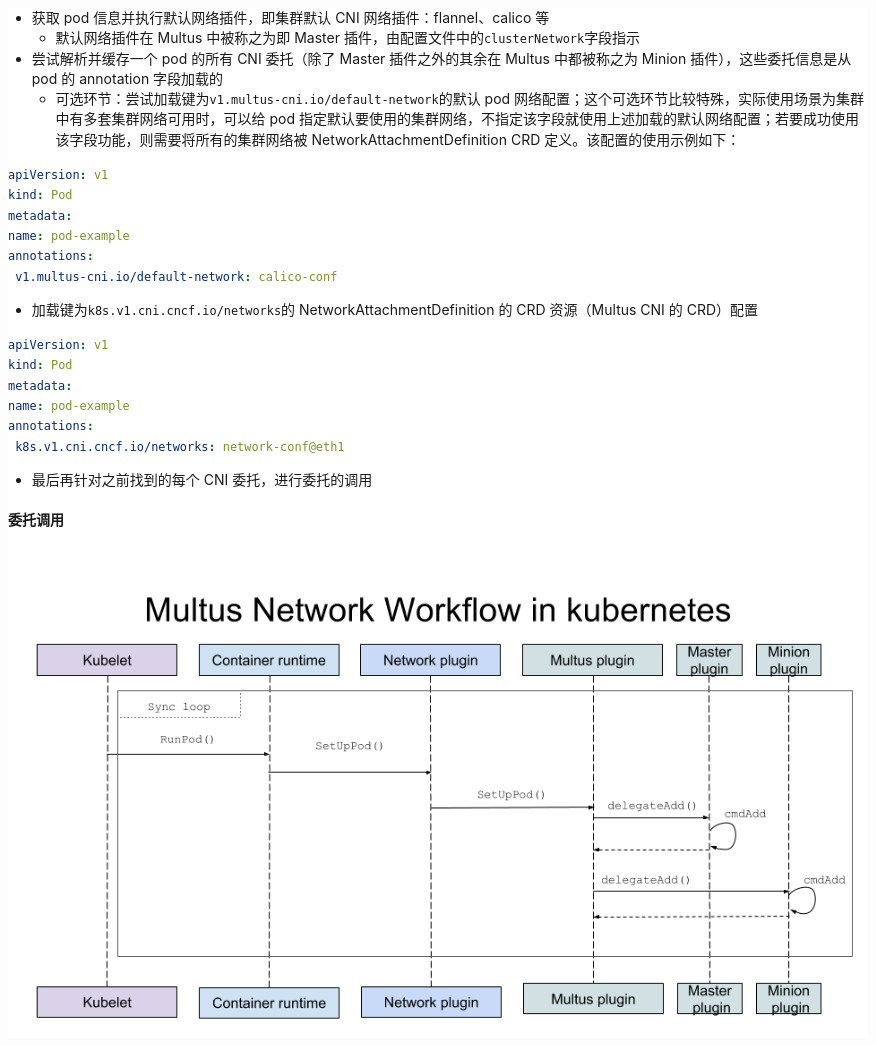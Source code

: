 - 获取 pod 信息并执行默认网络插件，即集群默认 CNI 网络插件：flannel、calico 等
  - 默认网络插件在 Multus 中被称之为即 Master 插件，由配置文件中的`clusterNetwork`字段指示
- 尝试解析并缓存一个 pod 的所有 CNI 委托（除了 Master 插件之外的其余在 Multus 中都被称之为 Minion 插件），这些委托信息是从 pod 的 annotation 字段加载的
  - 可选环节：尝试加载键为`v1.multus-cni.io/default-network`的默认 pod 网络配置；这个可选环节比较特殊，实际使用场景为集群中有多套集群网络可用时，可以给 pod 指定默认要使用的集群网络，不指定该字段就使用上述加载的默认网络配置；若要成功使用该字段功能，则需要将所有的集群网络被 NetworkAttachmentDefinition CRD 定义。该配置的使用示例如下：
```yaml
apiVersion: v1
kind: Pod
metadata:
name: pod-example
annotations:
 v1.multus-cni.io/default-network: calico-conf
```
  - 加载键为`k8s.v1.cni.cncf.io/networks`的 NetworkAttachmentDefinition 的 CRD 资源（Multus CNI 的 CRD）配置
```yaml
apiVersion: v1
kind: Pod
metadata:
name: pod-example
annotations:
 k8s.v1.cni.cncf.io/networks: network-conf@eth1
```

- 最后再针对之前找到的每个 CNI 委托，进行委托的调用


#### 委托调用

![workflow](https://raw.githubusercontent.com/shawnh2/shawnh2.github.io/master/_posts/img/2023-05-10/multus-cni-workflow.png)
